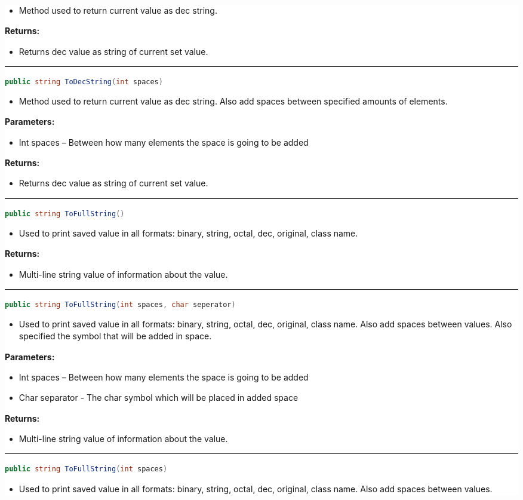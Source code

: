 * Method used to return current value as dec string.

**Returns:**

* Returns dec value as string of current set value.

---
<a name="ToDecString3"></a>
```c# 
public string ToDecString(int spaces) 
```

* Method used to return current value as dec string. Also add spaces between specified amounts of elements.

**Parameters:**

* Int spaces – Between how many elements the space is going to be added

**Returns:**

* Returns dec value as string of current set value.

---
<a name="ToFullString1"></a>
```c# 
public string ToFullString() 
```

* Used to print saved value in all formats: binary, string, octal, dec, original, class name.

**Returns:**

* Multi-line string value of information about the value.

---
<a name="ToFullString2"></a>
```c# 
public string ToFullString(int spaces, char seperator) 
```

* Used to print saved value in all formats: binary, string, octal, dec, original, class name. Also add spaces between values. Also specified the symbol that will be added in space.

**Parameters:**

* Int spaces – Between how many elements the space is going to be added

* Char separator - The char symbol which will be placed in added space

**Returns:**

* Multi-line string value of information about the value.

---
<a name="ToFullString3"></a>
```c# 
public string ToFullString(int spaces) 
```

* Used to print saved value in all formats: binary, string, octal, dec, original, class name. Also add spaces between values.
